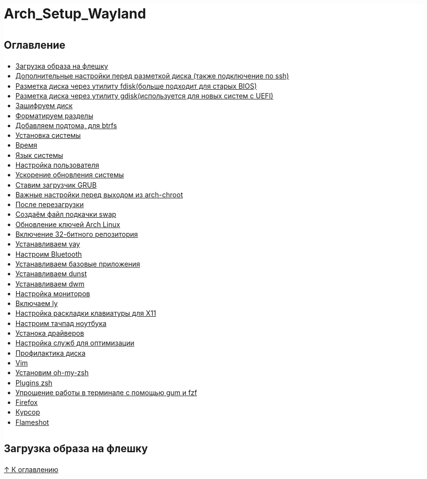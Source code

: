 # Arch_Setup_Wayland
<a name="toc"></a>
## Оглавление
- [Загрузка образа на флешку](#загрузка-образа-на-флешку)
- [Дополнительные настройки перед разметкой диска (также подключение по ssh)](#дополнительные-настройки-перед-разметкой-диска-также-подключение-по-ssh)
- [Разметка диска через утилиту fdisk(больше подходит для старых BIOS)](#разметка-диска-через-утилиту-fdiskбольше-подходит-для-старых-bios)
- [Разметка диска через утилиту gdisk(используется для новых систем с UEFI)](#разметка-диска-через-утилиту-gdiskиспользуется-для-новых-систем-с-uefi)
- [Зашифруем диск](#зашифруем-диск) 
- [Форматируем разделы](#форматируем-разделы)
- [Добавляем подтома, для btrfs](#добавляем-подтома-для-btrfs)
- [Установка системы](#установка-системы)
- [Время](#время)
- [Язык системы](#язык-системы)
- [Настройка пользователя](#настройка-пользователя)
- [Ускорение обновления системы](#ускорение-обновления-системы)
- [Ставим загрузчик GRUB](#ставим-загрузчик-grub)
- [Важные настройки перед выходом из arch-chroot](#важные-настройки-перед-выходом-из-arch-chroot)
- [После перезагрузки](#после-перезагрузки)
- [Создаём файл подкачки swap](#создаём-файл-подкачки-swap)
- [Обновление ключей Arch Linux](#обновление-ключей-arch-linux)
- [Включение 32-битного репозитория](#включение-32-битного-репозитория)
- [Устанавливаем yay](#устанавливаем-yay)
- [Настроим Bluetooth](#настроим-bluetooth)
- [Устанавливаем базовые приложения](#устанавливаем-базовые-приложения)
- [Устанавливаем dunst](#устанавливаем-dunst)
- [Устанавливаем dwm](#устанавливаем-dwm)
- [Настройка мониторов](#настройка-мониторов)
- [Включаем ly](#включаем-ly)
- [Настройка раскладки клавиатуры для X11](#настройка-раскладки-клавиатуры-для-x11)
- [Настроим тачпад ноутбука](#настроим-тачпад-ноутбука)
- [Устанока драйверов](#устанока-драйверов)
- [Настройка служб для оптимизации](#настройка-служб-для-оптимизации)
- [Профилактика диска](#профилактика-диска)
- [Vim](#vim)
- [Установим oh-my-zsh](#установим-oh-my-zsh)
- [Plugins zsh](#plugins-zsh)
- [Упрощение работы в терминале с помощью gum и fzf](#упрощение-работы-в-терминале-с-помощью-gum-и-fzf)
- [Firefox](#firefox)
- [Курсор](#курсор)
- [Flameshot](#flameshot)

## Загрузка образа на флешку
[↑ К оглавлению](#toc)
